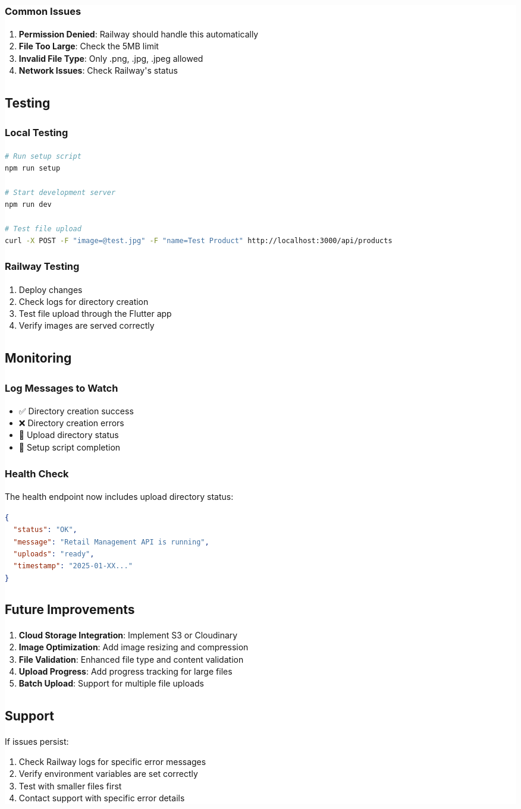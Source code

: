 ### Common Issues

1. **Permission Denied**: Railway should handle this automatically
2. **File Too Large**: Check the 5MB limit
3. **Invalid File Type**: Only .png, .jpg, .jpeg allowed
4. **Network Issues**: Check Railway's status

## Testing

### Local Testing
```bash
# Run setup script
npm run setup

# Start development server
npm run dev

# Test file upload
curl -X POST -F "image=@test.jpg" -F "name=Test Product" http://localhost:3000/api/products
```

### Railway Testing
1. Deploy changes
2. Check logs for directory creation
3. Test file upload through the Flutter app
4. Verify images are served correctly

## Monitoring

### Log Messages to Watch
- ✅ Directory creation success
- ❌ Directory creation errors
- 📁 Upload directory status
- 🔧 Setup script completion

### Health Check
The health endpoint now includes upload directory status:
```json
{
  "status": "OK",
  "message": "Retail Management API is running",
  "uploads": "ready",
  "timestamp": "2025-01-XX..."
}
```

## Future Improvements

1. **Cloud Storage Integration**: Implement S3 or Cloudinary
2. **Image Optimization**: Add image resizing and compression
3. **File Validation**: Enhanced file type and content validation
4. **Upload Progress**: Add progress tracking for large files
5. **Batch Upload**: Support for multiple file uploads

## Support

If issues persist:
1. Check Railway logs for specific error messages
2. Verify environment variables are set correctly
3. Test with smaller files first
4. Contact support with specific error details 